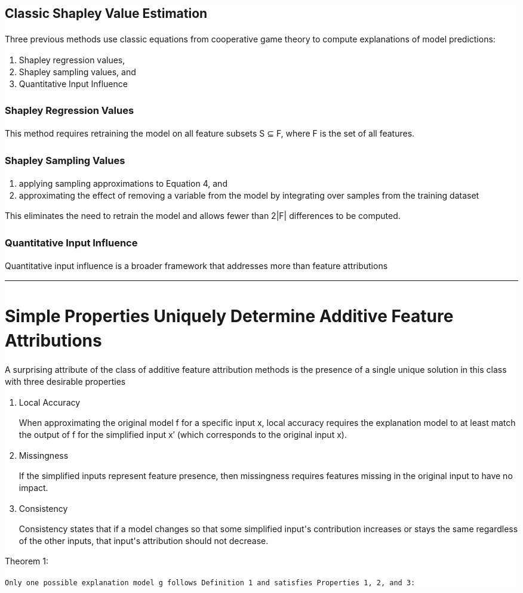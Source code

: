 
## Classic Shapley Value Estimation

Three previous methods use classic equations from cooperative game theory to compute explanations of model predictions: 

1. Shapley regression values, 
2. Shapley sampling values, and 
3. Quantitative Input Influence

### Shapley Regression Values

This method requires retraining the model on all feature subsets S ⊆ F, where F is the set of all features.

### Shapley Sampling Values

1. applying sampling approximations to Equation 4, and 
2. approximating the effect of removing a variable from the model by integrating over samples from the training dataset

This eliminates the need to retrain the model and allows fewer than 2|F| differences to be computed.

### Quantitative Input Influence

Quantitative input influence is a broader framework that addresses more than feature attributions

----

# Simple Properties Uniquely Determine Additive Feature Attributions

A surprising attribute of the class of additive feature attribution methods is the presence of a single unique solution in this class with three desirable properties

1. Local Accuracy

    When approximating the original model f for a specific input x, local accuracy requires the explanation model to at least match the output of f for the simplified input x′ (which corresponds to the original input x).
    
2. Missingness

    If the simplified inputs represent feature presence, then missingness requires features missing in the original input to have no impact.
    
3. Consistency

    Consistency states that if a model changes so that some simplified input's contribution increases or stays the same regardless of the other inputs, that input's attribution should not decrease.
    

Theorem 1:

    Only one possible explanation model g follows Definition 1 and satisfies Properties 1, 2, and 3:
    